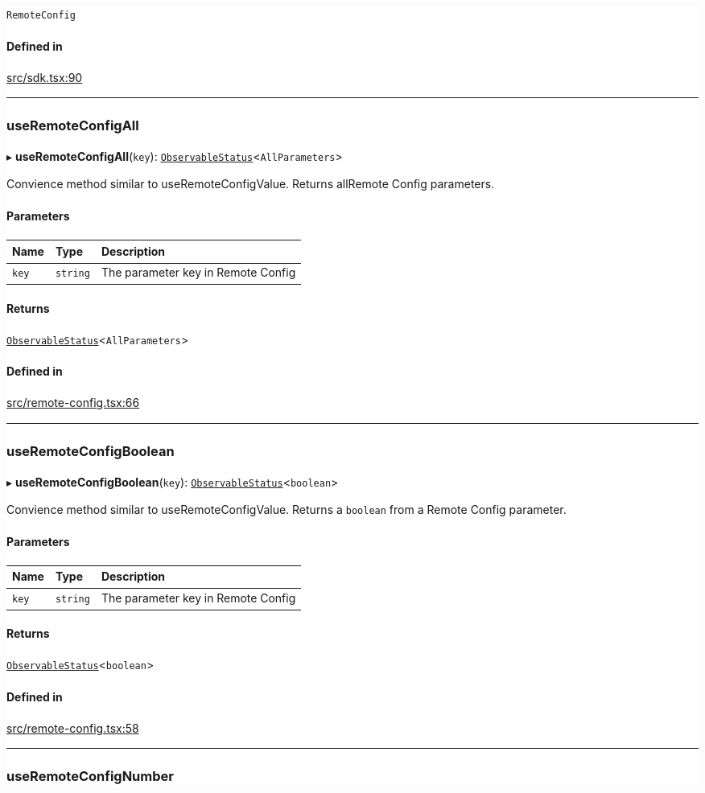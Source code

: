`RemoteConfig`

#### Defined in

[src/sdk.tsx:90](https://github.com/masewo/reactfire/blob/main/src/sdk.tsx#L90)

___

### useRemoteConfigAll

▸ **useRemoteConfigAll**(`key`): [`ObservableStatus`](README.md#observablestatus)\<`AllParameters`\>

Convience method similar to useRemoteConfigValue. Returns allRemote Config parameters.

#### Parameters

| Name | Type | Description |
| :------ | :------ | :------ |
| `key` | `string` | The parameter key in Remote Config |

#### Returns

[`ObservableStatus`](README.md#observablestatus)\<`AllParameters`\>

#### Defined in

[src/remote-config.tsx:66](https://github.com/masewo/reactfire/blob/main/src/remote-config.tsx#L66)

___

### useRemoteConfigBoolean

▸ **useRemoteConfigBoolean**(`key`): [`ObservableStatus`](README.md#observablestatus)\<`boolean`\>

Convience method similar to useRemoteConfigValue. Returns a `boolean` from a Remote Config parameter.

#### Parameters

| Name | Type | Description |
| :------ | :------ | :------ |
| `key` | `string` | The parameter key in Remote Config |

#### Returns

[`ObservableStatus`](README.md#observablestatus)\<`boolean`\>

#### Defined in

[src/remote-config.tsx:58](https://github.com/masewo/reactfire/blob/main/src/remote-config.tsx#L58)

___

### useRemoteConfigNumber
